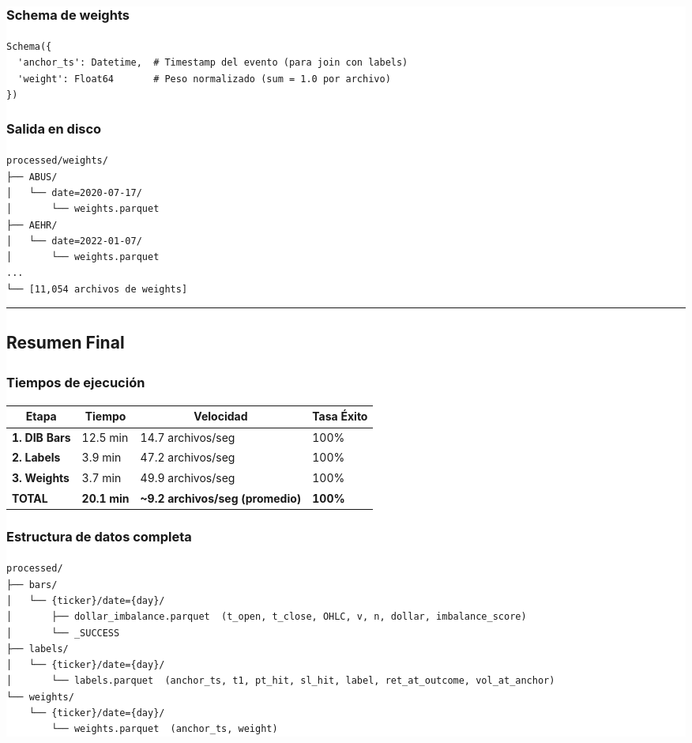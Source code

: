 ### Schema de weights

```
Schema({
  'anchor_ts': Datetime,  # Timestamp del evento (para join con labels)
  'weight': Float64       # Peso normalizado (sum = 1.0 por archivo)
})
```

### Salida en disco

```
processed/weights/
├── ABUS/
│   └── date=2020-07-17/
│       └── weights.parquet
├── AEHR/
│   └── date=2022-01-07/
│       └── weights.parquet
...
└── [11,054 archivos de weights]
```

---

## Resumen Final

### Tiempos de ejecución

| Etapa | Tiempo | Velocidad | Tasa Éxito |
|-------|--------|-----------|------------|
| **1. DIB Bars** | 12.5 min | 14.7 archivos/seg | 100% |
| **2. Labels** | 3.9 min | 47.2 archivos/seg | 100% |
| **3. Weights** | 3.7 min | 49.9 archivos/seg | 100% |
| **TOTAL** | **20.1 min** | **~9.2 archivos/seg (promedio)** | **100%** |

### Estructura de datos completa

```
processed/
├── bars/
│   └── {ticker}/date={day}/
│       ├── dollar_imbalance.parquet  (t_open, t_close, OHLC, v, n, dollar, imbalance_score)
│       └── _SUCCESS
├── labels/
│   └── {ticker}/date={day}/
│       └── labels.parquet  (anchor_ts, t1, pt_hit, sl_hit, label, ret_at_outcome, vol_at_anchor)
└── weights/
    └── {ticker}/date={day}/
        └── weights.parquet  (anchor_ts, weight)
```
